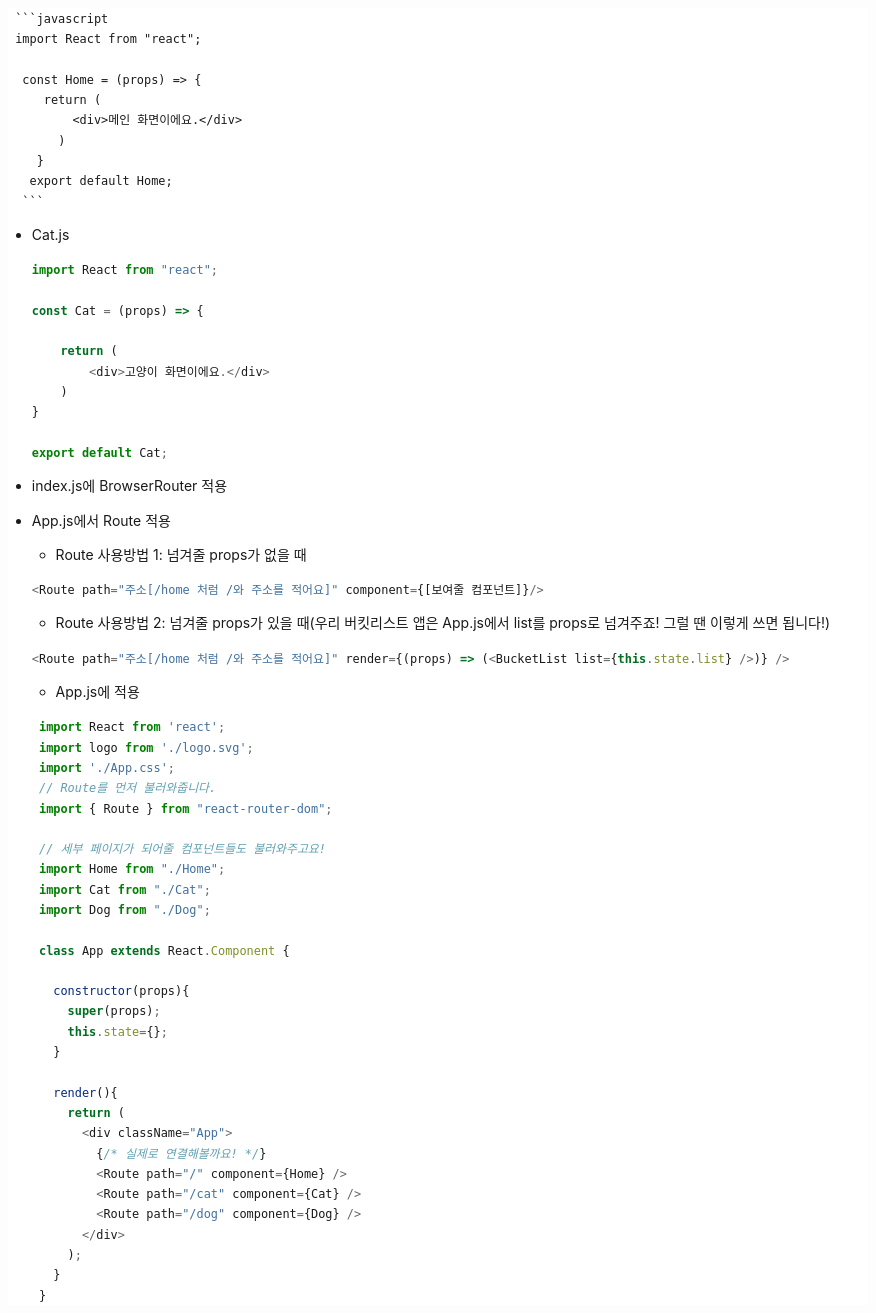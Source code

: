      ```javascript
     import React from "react";

      const Home = (props) => {
         return (
             <div>메인 화면이에요.</div>
           )
        }
       export default Home;
      ```

   * Cat.js
      ```javascript
      import React from "react";

      const Cat = (props) => {

          return (
              <div>고양이 화면이에요.</div>
          )
      }

      export default Cat;
      ```
* index.js에 BrowserRouter 적용

* App.js에서 Route 적용
   * Route 사용방법 1: 넘겨줄 props가 없을 때
   ```javascript
   <Route path="주소[/home 처럼 /와 주소를 적어요]" component={[보여줄 컴포넌트]}/>
   ```
    * Route 사용방법 2: 넘겨줄 props가 있을 때(우리 버킷리스트 앱은 App.js에서 list를 props로 넘겨주죠! 그럴 땐 이렇게 쓰면 됩니다!)
   ```javascript
   <Route path="주소[/home 처럼 /와 주소를 적어요]" render={(props) => (<BucketList list={this.state.list} />)} />
   ```
   * App.js에 적용
   ```javascript
    import React from 'react';
    import logo from './logo.svg';
    import './App.css';
    // Route를 먼저 불러와줍니다.
    import { Route } from "react-router-dom";

    // 세부 페이지가 되어줄 컴포넌트들도 불러와주고요!
    import Home from "./Home";
    import Cat from "./Cat";
    import Dog from "./Dog";

    class App extends React.Component {

      constructor(props){
        super(props);
        this.state={};
      }
      
      render(){
        return (
          <div className="App">
            {/* 실제로 연결해볼까요! */}
            <Route path="/" component={Home} />
            <Route path="/cat" component={Cat} />
            <Route path="/dog" component={Dog} />
          </div>
        );
      }
    }
   ```